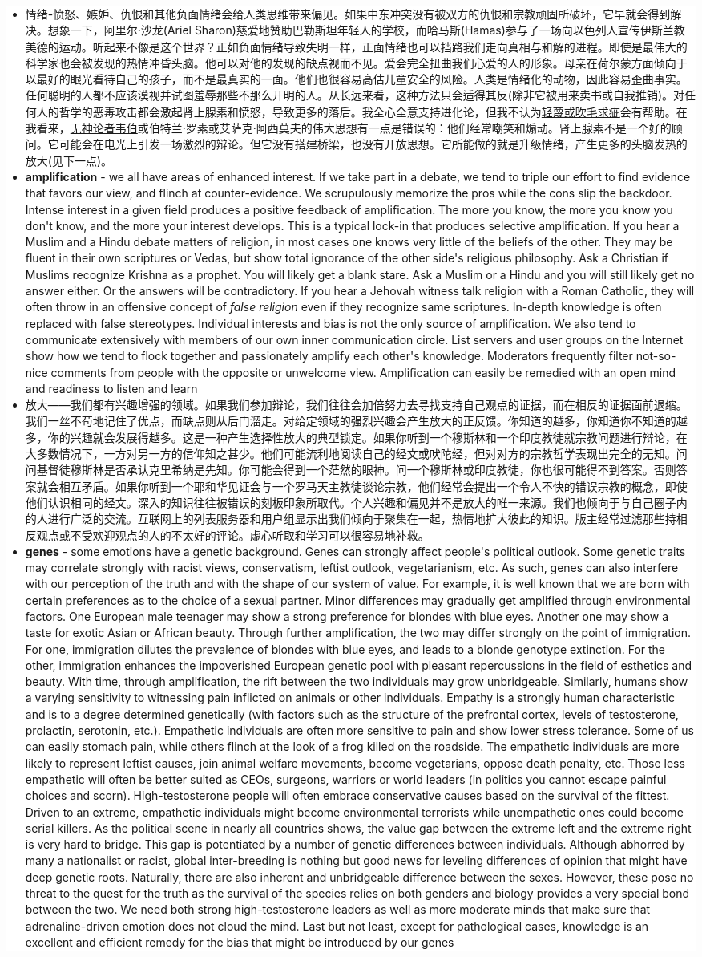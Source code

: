 - 情绪-愤怒、嫉妒、仇恨和其他负面情绪会给人类思维带来偏见。如果中东冲突没有被双方的仇恨和宗教顽固所破坏，它早就会得到解决。想象一下，阿里尔·沙龙(Ariel Sharon)慈爱地赞助巴勒斯坦年轻人的学校，而哈马斯(Hamas)参与了一场向以色列人宣传伊斯兰教美德的运动。听起来不像是这个世界？正如负面情绪导致失明一样，正面情绪也可以挡路我们走向真相与和解的进程。即使是最伟大的科学家也会被发现的热情冲昏头脑。他可以对他的发现的缺点视而不见。爱会完全扭曲我们心爱的人的形象。母亲在荷尔蒙方面倾向于以最好的眼光看待自己的孩子，而不是最真实的一面。他们也很容易高估儿童安全的风险。人类是情绪化的动物，因此容易歪曲事实。任何聪明的人都不应该漠视并试图羞辱那些不那么开明的人。从长远来看，这种方法只会适得其反(除非它被用来卖书或自我推销)。对任何人的哲学的恶毒攻击都会激起肾上腺素和愤怒，导致更多的落后。我全心全意支持进化论，但我不认为[轻蔑或吹毛求疵](http://www.skeptictank.org/hs/crebunk2.htm)会有帮助。在我看来，[无神论者韦伯](http://www.infidels.org/news/atheism/)或伯特兰·罗素或艾萨克·阿西莫夫的伟大思想有一点是错误的：他们经常嘲笑和煽动。肾上腺素不是一个好的顾问。它可能会在电光上引发一场激烈的辩论。但它没有搭建桥梁，也没有开放思想。它所能做的就是升级情绪，产生更多的头脑发热的放大(见下一点)。
- **amplification** - we all have areas of enhanced interest. If we take part in a debate, we tend to triple our effort to find evidence that favors our view, and flinch at counter-evidence. We scrupulously memorize the pros while the cons slip the backdoor. Intense interest in a given field produces a positive feedback of amplification. The more you know, the more you know you don't know, and the more your interest develops. This is a typical lock-in that produces selective amplification. If you hear a Muslim and a Hindu debate matters of religion, in most cases one knows very little of the beliefs of the other. They may be fluent in their own scriptures or Vedas, but show total ignorance of the other side's religious philosophy. Ask a Christian if Muslims recognize Krishna as a prophet. You will likely get a blank stare. Ask a Muslim or a Hindu and you will still likely get no answer either. Or the answers will be contradictory. If you hear a Jehovah witness talk religion with a Roman Catholic, they will often throw in an offensive concept of *false religion* even if they recognize same scriptures. In-depth knowledge is often replaced with false stereotypes. Individual interests and bias is not the only source of amplification. We also tend to communicate extensively with members of our own inner communication circle. List servers and user groups on the Internet show how we tend to flock together and passionately amplify each other's knowledge. Moderators frequently filter not-so-nice comments from people with the opposite or unwelcome view. Amplification can easily be remedied with an open mind and readiness to listen and learn
- 放大——我们都有兴趣增强的领域。如果我们参加辩论，我们往往会加倍努力去寻找支持自己观点的证据，而在相反的证据面前退缩。我们一丝不苟地记住了优点，而缺点则从后门溜走。对给定领域的强烈兴趣会产生放大的正反馈。你知道的越多，你知道你不知道的越多，你的兴趣就会发展得越多。这是一种产生选择性放大的典型锁定。如果你听到一个穆斯林和一个印度教徒就宗教问题进行辩论，在大多数情况下，一方对另一方的信仰知之甚少。他们可能流利地阅读自己的经文或吠陀经，但对对方的宗教哲学表现出完全的无知。问问基督徒穆斯林是否承认克里希纳是先知。你可能会得到一个茫然的眼神。问一个穆斯林或印度教徒，你也很可能得不到答案。否则答案就会相互矛盾。如果你听到一个耶和华见证会与一个罗马天主教徒谈论宗教，他们经常会提出一个令人不快的错误宗教的概念，即使他们认识相同的经文。深入的知识往往被错误的刻板印象所取代。个人兴趣和偏见并不是放大的唯一来源。我们也倾向于与自己圈子内的人进行广泛的交流。互联网上的列表服务器和用户组显示出我们倾向于聚集在一起，热情地扩大彼此的知识。版主经常过滤那些持相反观点或不受欢迎观点的人的不太好的评论。虚心听取和学习可以很容易地补救。
- **genes** - some emotions have a genetic background. Genes can strongly affect people's political outlook. Some genetic traits may correlate strongly with racist views, conservatism, leftist outlook, vegetarianism, etc. As such, genes can also interfere with our perception of the truth and with the shape of our system of value. For example, it is well known that we are born with certain preferences as to the choice of a sexual partner. Minor differences may gradually get amplified through environmental factors. One European male teenager may show a strong preference for blondes with blue eyes. Another one may show a taste for exotic Asian or African beauty. Through further amplification, the two may differ strongly on the point of immigration. For one, immigration dilutes the prevalence of blondes with blue eyes, and leads to a blonde genotype extinction. For the other, immigration enhances the impoverished European genetic pool with pleasant repercussions in the field of esthetics and beauty. With time, through amplification, the rift between the two individuals may grow unbridgeable. Similarly, humans show a varying sensitivity to witnessing pain inflicted on animals or other individuals. Empathy is a strongly human characteristic and is to a degree determined genetically (with factors such as the structure of the prefrontal cortex, levels of testosterone, prolactin, serotonin, etc.). Empathetic individuals are often more sensitive to pain and show lower stress tolerance. Some of us can easily stomach pain, while others flinch at the look of a frog killed on the roadside. The empathetic individuals are more likely to represent leftist causes, join animal welfare movements, become vegetarians, oppose death penalty, etc. Those less empathetic will often be better suited as CEOs, surgeons, warriors or world leaders (in politics you cannot escape painful choices and scorn). High-testosterone people will often embrace conservative causes based on the survival of the fittest. Driven to an extreme, empathetic individuals might become environmental terrorists while unempathetic ones could become serial killers. As the political scene in nearly all countries shows, the value gap between the extreme left and the extreme right is very hard to bridge. This gap is potentiated by a number of genetic differences between individuals. Although abhorred by many a nationalist or racist, global inter-breeding is nothing but good news for leveling differences of opinion that might have deep genetic roots. Naturally, there are also inherent and unbridgeable difference between the sexes. However, these pose no threat to the quest for the truth as the survival of the species relies on both genders and biology provides a very special bond between the two. We need both strong high-testosterone leaders as well as more moderate minds that make sure that adrenaline-driven emotion does not cloud the mind. Last but not least, except for pathological cases, knowledge is an excellent and efficient remedy for the bias that might be introduced by our genes